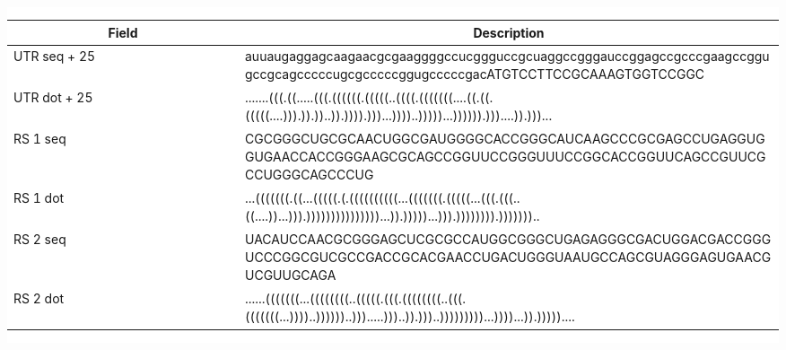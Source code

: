 
<div style="overflow-x:auto;">

<table>
<colgroup>
<col width="30%" />
<col width="70%" />
</colgroup>
<thead>
<tr class="header">
<th>Field</th>
<th>Description</th>
</tr>
</thead>
<tbody>
<tr>
<td markdown="span">UTR seq + 25 </td>
<td markdown="span"> auuaugaggagcaagaacgcgaaggggccucggguccgcuaggccgggauccggagccgcccgaagccggugccgcagcccccugcgcccccggugcccccgacATGTCCTTCCGCAAAGTGGTCCGGC </td>
</tr>
<tr>
<td markdown="span">UTR dot + 25  </td>
<td markdown="span"> .......(((.((.....(((.((((((.(((((..((((.(((((((....((.((.(((((....))).)).))..)).)))).)))...))))..)))))...)))))).)))....)).)))...
</td>
</tr>


<tr>
<td markdown="span">RS 1 seq </td>
<td markdown="span"> CGCGGGCUGCGCAACUGGCGAUGGGGCACCGGGCAUCAAGCCCGCGAGCCUGAGGUGGUGAACCACCGGGAAGCGCAGCCGGUUCCGGGUUUCCGGCACCGGUUCAGCCGUUCGCCUGGGCAGCCCUG
</td>
</tr>


<tr>
<td markdown="span">RS 1 dot </td>
<td markdown="span"> ...(((((((.((...(((((.(.((((((((((...(((((((.(((((...(((.(((..((....))...))).)))))))))))))))...)).)))))...))).)))))))).)))))))..
</td>
</tr>


<tr>
<td markdown="span">RS 2 seq </td>
<td markdown="span"> UACAUCCAACGCGGGAGCUCGCGCCAUGGCGGGCUGAGAGGGCGACUGGACGACCGGGUCCCGGCGUCGCCGACCGCACGAACCUGACUGGGUAAUGCCAGCGUAGGGAGUGAACGUCGUUGCAGA
</td>
</tr>


<tr>
<td markdown="span">RS 2 dot </td>
<td markdown="span"> ......(((((((...((((((((..(((((.(((.((((((((..(((.(((((((...))))..))))))..))).....)))..)).)))..)))))))))...))))...)).)))))....
</td>
</tr>
